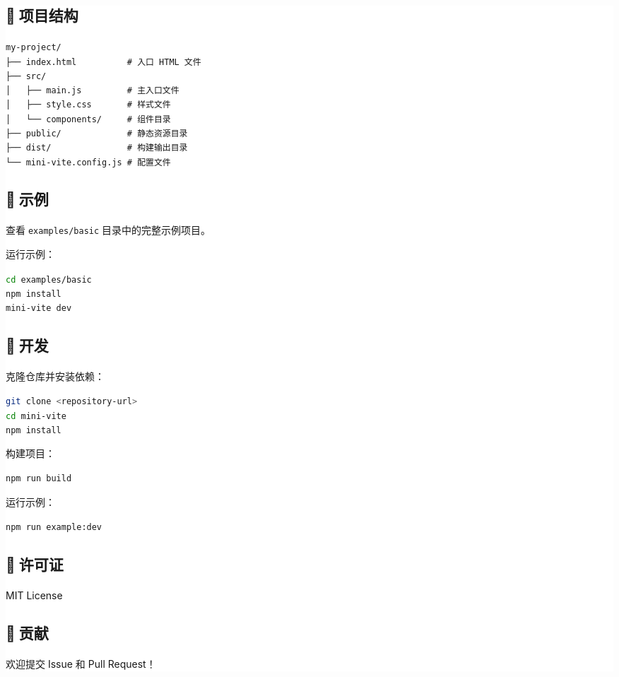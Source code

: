 ## 📁 项目结构

```
my-project/
├── index.html          # 入口 HTML 文件
├── src/
│   ├── main.js         # 主入口文件
│   ├── style.css       # 样式文件
│   └── components/     # 组件目录
├── public/             # 静态资源目录
├── dist/               # 构建输出目录
└── mini-vite.config.js # 配置文件
```

## 🌟 示例

查看 `examples/basic` 目录中的完整示例项目。

运行示例：

```bash
cd examples/basic
npm install
mini-vite dev
```

## 🔧 开发

克隆仓库并安装依赖：

```bash
git clone <repository-url>
cd mini-vite
npm install
```

构建项目：

```bash
npm run build
```

运行示例：

```bash
npm run example:dev
```

## 📄 许可证

MIT License

## 🤝 贡献

欢迎提交 Issue 和 Pull Request！
